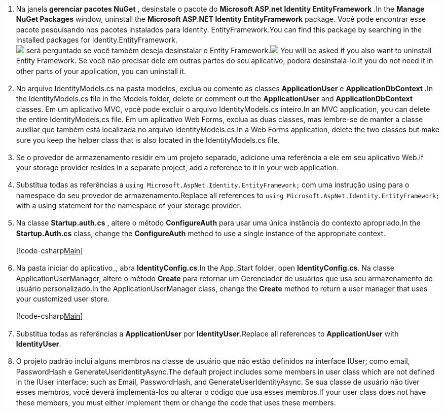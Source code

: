 1. <span data-ttu-id="4de8d-303">Na janela **gerenciar pacotes NuGet** , desinstale o pacote do **Microsoft ASP.net Identity EntityFramework** .</span><span class="sxs-lookup"><span data-stu-id="4de8d-303">In the **Manage NuGet Packages** window, uninstall the **Microsoft ASP.NET Identity EntityFramework** package.</span></span> <span data-ttu-id="4de8d-304">Você pode encontrar esse pacote pesquisando nos pacotes instalados para Identity. EntityFramework.</span><span class="sxs-lookup"><span data-stu-id="4de8d-304">You can find this package by searching in the Installed packages for Identity.EntityFramework.</span></span>  
    <span data-ttu-id="4de8d-305">![](overview-of-custom-storage-providers-for-aspnet-identity/_static/image7.png) será perguntado se você também deseja desinstalar o Entity Framework.</span><span class="sxs-lookup"><span data-stu-id="4de8d-305">![](overview-of-custom-storage-providers-for-aspnet-identity/_static/image7.png) You will be asked if you also want to uninstall Entity Framework.</span></span> <span data-ttu-id="4de8d-306">Se você não precisar dele em outras partes do seu aplicativo, poderá desinstalá-lo.</span><span class="sxs-lookup"><span data-stu-id="4de8d-306">If you do not need it in other parts of your application, you can uninstall it.</span></span>
2. <span data-ttu-id="4de8d-307">No arquivo IdentityModels.cs na pasta modelos, exclua ou comente as classes **ApplicationUser** e **ApplicationDbContext** .</span><span class="sxs-lookup"><span data-stu-id="4de8d-307">In the IdentityModels.cs file in the Models folder, delete or comment out the **ApplicationUser** and **ApplicationDbContext** classes.</span></span> <span data-ttu-id="4de8d-308">Em um aplicativo MVC, você pode excluir o arquivo IdentityModels.cs inteiro.</span><span class="sxs-lookup"><span data-stu-id="4de8d-308">In an MVC application, you can delete the entire IdentityModels.cs file.</span></span> <span data-ttu-id="4de8d-309">Em um aplicativo Web Forms, exclua as duas classes, mas lembre-se de manter a classe auxiliar que também está localizada no arquivo IdentityModels.cs.</span><span class="sxs-lookup"><span data-stu-id="4de8d-309">In a Web Forms application, delete the two classes but make sure you keep the helper class that is also located in the IdentityModels.cs file.</span></span>
3. <span data-ttu-id="4de8d-310">Se o provedor de armazenamento residir em um projeto separado, adicione uma referência a ele em seu aplicativo Web.</span><span class="sxs-lookup"><span data-stu-id="4de8d-310">If your storage provider resides in a separate project, add a reference to it in your web application.</span></span>
4. <span data-ttu-id="4de8d-311">Substitua todas as referências a `using Microsoft.AspNet.Identity.EntityFramework;` com uma instrução using para o namespace do seu provedor de armazenamento.</span><span class="sxs-lookup"><span data-stu-id="4de8d-311">Replace all references to `using Microsoft.AspNet.Identity.EntityFramework;` with a using statement for the namespace of your storage provider.</span></span>
5. <span data-ttu-id="4de8d-312">Na classe **Startup.auth.cs** , altere o método **ConfigureAuth** para usar uma única instância do contexto apropriado.</span><span class="sxs-lookup"><span data-stu-id="4de8d-312">In the **Startup.Auth.cs** class, change the **ConfigureAuth** method to use a single instance of the appropriate context.</span></span> 

    [!code-csharp[Main](overview-of-custom-storage-providers-for-aspnet-identity/samples/sample9.cs?highlight=3)]
6. <span data-ttu-id="4de8d-313">Na pasta iniciar do aplicativo\_, abra **IdentityConfig.cs**.</span><span class="sxs-lookup"><span data-stu-id="4de8d-313">In the App\_Start folder, open **IdentityConfig.cs**.</span></span> <span data-ttu-id="4de8d-314">Na classe ApplicationUserManager, altere o método **Create** para retornar um Gerenciador de usuários que usa seu armazenamento de usuário personalizado.</span><span class="sxs-lookup"><span data-stu-id="4de8d-314">In the ApplicationUserManager class, change the **Create** method to return a user manager that uses your customized user store.</span></span> 

    [!code-csharp[Main](overview-of-custom-storage-providers-for-aspnet-identity/samples/sample10.cs?highlight=3)]
7. <span data-ttu-id="4de8d-315">Substitua todas as referências a **ApplicationUser** por **IdentityUser**.</span><span class="sxs-lookup"><span data-stu-id="4de8d-315">Replace all references to **ApplicationUser** with **IdentityUser**.</span></span>
8. <span data-ttu-id="4de8d-316">O projeto padrão inclui alguns membros na classe de usuário que não estão definidos na interface IUser; como email, PasswordHash e GenerateUserIdentityAsync.</span><span class="sxs-lookup"><span data-stu-id="4de8d-316">The default project includes some members in user class which are not defined in the IUser interface; such as Email, PasswordHash, and GenerateUserIdentityAsync.</span></span> <span data-ttu-id="4de8d-317">Se sua classe de usuário não tiver esses membros, você deverá implementá-los ou alterar o código que usa esses membros.</span><span class="sxs-lookup"><span data-stu-id="4de8d-317">If your user class does not have these members, you must either implement them or change the code that uses these members.</span></span>